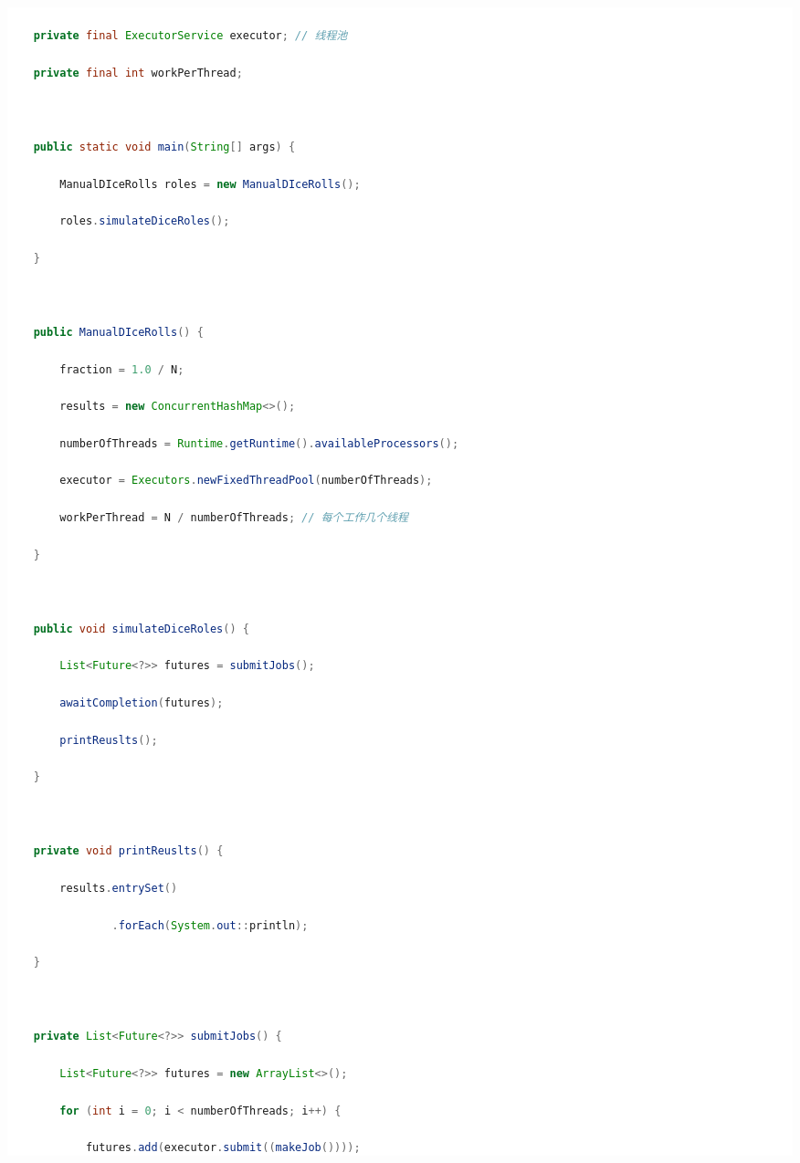 ```java

    private final ExecutorService executor; // 线程池

    private final int workPerThread;



    public static void main(String[] args) {

        ManualDIceRolls roles = new ManualDIceRolls();

        roles.simulateDiceRoles();

    }



    public ManualDIceRolls() {

        fraction = 1.0 / N;

        results = new ConcurrentHashMap<>();

        numberOfThreads = Runtime.getRuntime().availableProcessors();

        executor = Executors.newFixedThreadPool(numberOfThreads);

        workPerThread = N / numberOfThreads; // 每个工作几个线程

    }



    public void simulateDiceRoles() {

        List<Future<?>> futures = submitJobs();

        awaitCompletion(futures);

        printReuslts();

    }



    private void printReuslts() {

        results.entrySet()

                .forEach(System.out::println);

    }



    private List<Future<?>> submitJobs() {

        List<Future<?>> futures = new ArrayList<>();

        for (int i = 0; i < numberOfThreads; i++) {

            futures.add(executor.submit((makeJob())));

```